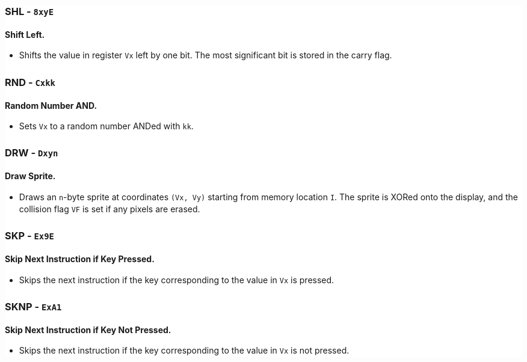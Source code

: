 ### SHL - `8xyE`
**Shift Left.**
- Shifts the value in register `Vx` left by one bit. The most significant bit is stored in the carry flag.

### RND - `Cxkk`
**Random Number AND.**
- Sets `Vx` to a random number ANDed with `kk`.

### DRW - `Dxyn`
**Draw Sprite.**
- Draws an `n`-byte sprite at coordinates `(Vx, Vy)` starting from memory location `I`. The sprite is XORed onto the display, and the collision flag `VF` is set if any pixels are erased.

### SKP - `Ex9E`
**Skip Next Instruction if Key Pressed.**
- Skips the next instruction if the key corresponding to the value in `Vx` is pressed.

### SKNP - `ExA1`
**Skip Next Instruction if Key Not Pressed.**
- Skips the next instruction if the key corresponding to the value in `Vx` is not pressed.

